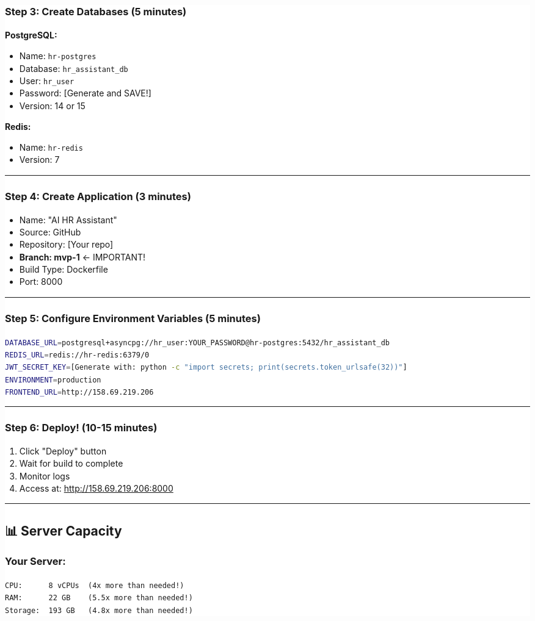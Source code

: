
### **Step 3: Create Databases** (5 minutes)

**PostgreSQL:**
- Name: `hr-postgres`
- Database: `hr_assistant_db`
- User: `hr_user`
- Password: [Generate and SAVE!]
- Version: 14 or 15

**Redis:**
- Name: `hr-redis`
- Version: 7

---

### **Step 4: Create Application** (3 minutes)

- Name: "AI HR Assistant"
- Source: GitHub
- Repository: [Your repo]
- **Branch: mvp-1** ← IMPORTANT!
- Build Type: Dockerfile
- Port: 8000

---

### **Step 5: Configure Environment Variables** (5 minutes)

```bash
DATABASE_URL=postgresql+asyncpg://hr_user:YOUR_PASSWORD@hr-postgres:5432/hr_assistant_db
REDIS_URL=redis://hr-redis:6379/0
JWT_SECRET_KEY=[Generate with: python -c "import secrets; print(secrets.token_urlsafe(32))"]
ENVIRONMENT=production
FRONTEND_URL=http://158.69.219.206
```

---

### **Step 6: Deploy!** (10-15 minutes)

1. Click "Deploy" button
2. Wait for build to complete
3. Monitor logs
4. Access at: http://158.69.219.206:8000

---

## 📊 Server Capacity

### **Your Server:**
```
CPU:      8 vCPUs  (4x more than needed!)
RAM:      22 GB    (5.5x more than needed!)
Storage:  193 GB   (4.8x more than needed!)
```
